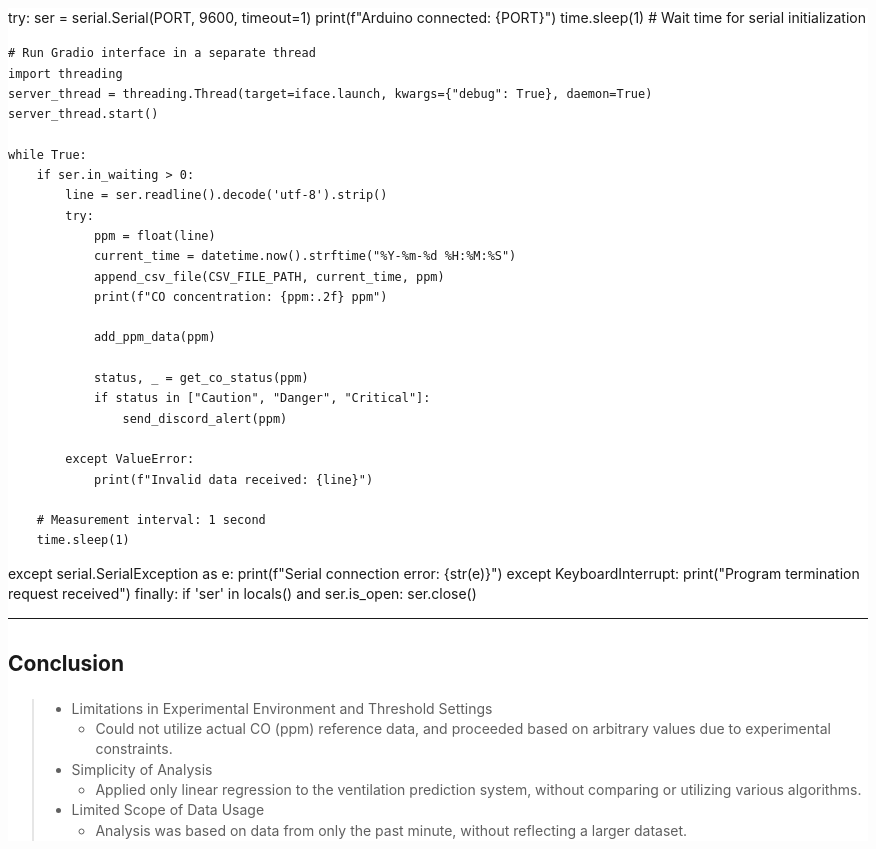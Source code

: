 try:
    ser = serial.Serial(PORT, 9600, timeout=1)
    print(f"Arduino connected: {PORT}")
    time.sleep(1)  # Wait time for serial initialization

    # Run Gradio interface in a separate thread
    import threading
    server_thread = threading.Thread(target=iface.launch, kwargs={"debug": True}, daemon=True)
    server_thread.start()

    while True:
        if ser.in_waiting > 0:
            line = ser.readline().decode('utf-8').strip()
            try:
                ppm = float(line)
                current_time = datetime.now().strftime("%Y-%m-%d %H:%M:%S")
                append_csv_file(CSV_FILE_PATH, current_time, ppm)
                print(f"CO concentration: {ppm:.2f} ppm")

                add_ppm_data(ppm)

                status, _ = get_co_status(ppm)
                if status in ["Caution", "Danger", "Critical"]:
                    send_discord_alert(ppm)

            except ValueError:
                print(f"Invalid data received: {line}")

        # Measurement interval: 1 second
        time.sleep(1)

except serial.SerialException as e:
    print(f"Serial connection error: {str(e)}")
except KeyboardInterrupt:
    print("Program termination request received")
finally:
    if 'ser' in locals() and ser.is_open:
        ser.close()
</code>
</pre>
***
## Conclusion

#### <Points for Improvement>

> * Limitations in Experimental Environment and Threshold Settings
>     * Could not utilize actual CO (ppm) reference data, and proceeded based on arbitrary values due to experimental constraints.
> * Simplicity of Analysis
>     * Applied only linear regression to the ventilation prediction system, without comparing or utilizing various algorithms.
> * Limited Scope of Data Usage
>     * Analysis was based on data from only the past minute, without reflecting a larger dataset.
